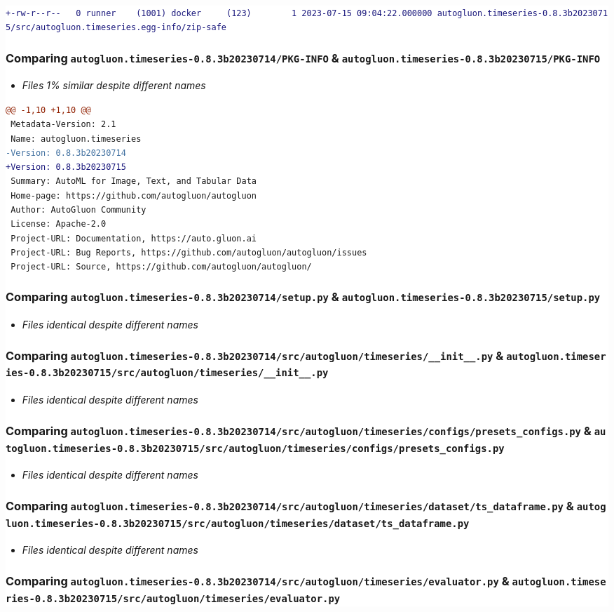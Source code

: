 ```diff
+-rw-r--r--   0 runner    (1001) docker     (123)        1 2023-07-15 09:04:22.000000 autogluon.timeseries-0.8.3b20230715/src/autogluon.timeseries.egg-info/zip-safe
```

### Comparing `autogluon.timeseries-0.8.3b20230714/PKG-INFO` & `autogluon.timeseries-0.8.3b20230715/PKG-INFO`

 * *Files 1% similar despite different names*

```diff
@@ -1,10 +1,10 @@
 Metadata-Version: 2.1
 Name: autogluon.timeseries
-Version: 0.8.3b20230714
+Version: 0.8.3b20230715
 Summary: AutoML for Image, Text, and Tabular Data
 Home-page: https://github.com/autogluon/autogluon
 Author: AutoGluon Community
 License: Apache-2.0
 Project-URL: Documentation, https://auto.gluon.ai
 Project-URL: Bug Reports, https://github.com/autogluon/autogluon/issues
 Project-URL: Source, https://github.com/autogluon/autogluon/
```

### Comparing `autogluon.timeseries-0.8.3b20230714/setup.py` & `autogluon.timeseries-0.8.3b20230715/setup.py`

 * *Files identical despite different names*

### Comparing `autogluon.timeseries-0.8.3b20230714/src/autogluon/timeseries/__init__.py` & `autogluon.timeseries-0.8.3b20230715/src/autogluon/timeseries/__init__.py`

 * *Files identical despite different names*

### Comparing `autogluon.timeseries-0.8.3b20230714/src/autogluon/timeseries/configs/presets_configs.py` & `autogluon.timeseries-0.8.3b20230715/src/autogluon/timeseries/configs/presets_configs.py`

 * *Files identical despite different names*

### Comparing `autogluon.timeseries-0.8.3b20230714/src/autogluon/timeseries/dataset/ts_dataframe.py` & `autogluon.timeseries-0.8.3b20230715/src/autogluon/timeseries/dataset/ts_dataframe.py`

 * *Files identical despite different names*

### Comparing `autogluon.timeseries-0.8.3b20230714/src/autogluon/timeseries/evaluator.py` & `autogluon.timeseries-0.8.3b20230715/src/autogluon/timeseries/evaluator.py`
